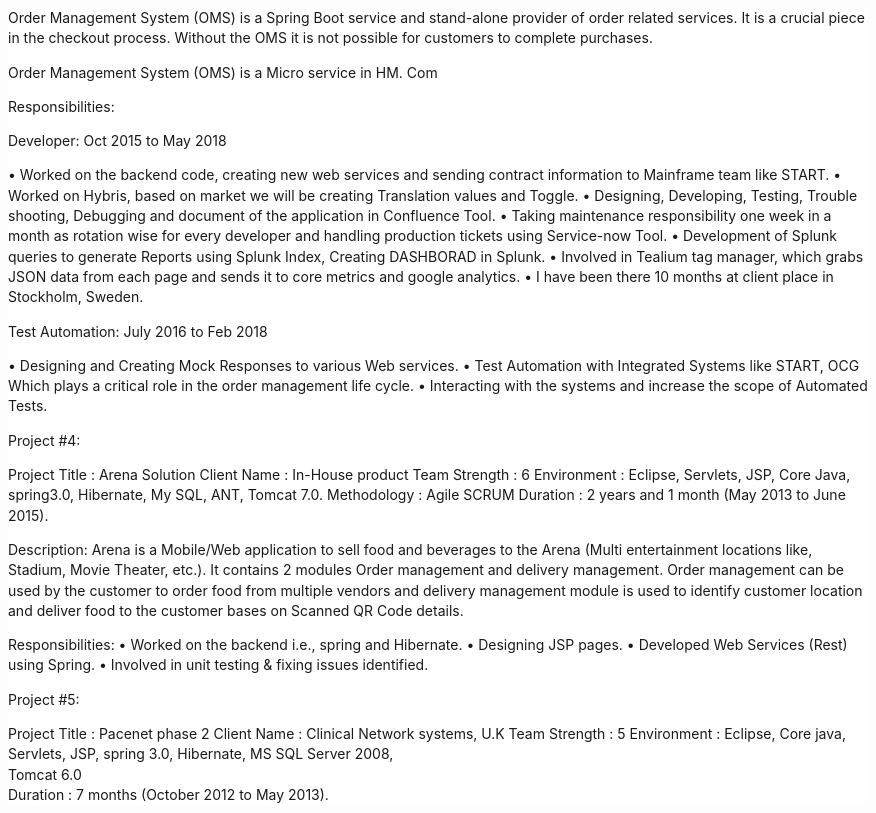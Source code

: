 Order Management System (OMS) is a Spring Boot service and stand-alone provider of order related services. It is a crucial piece in the checkout process. Without the OMS it is not possible for customers to complete purchases.

Order Management System (OMS) is a Micro service in HM. Com

Responsibilities: 

Developer: Oct 2015 to May 2018
		
•	Worked on the backend code, creating new web services and sending contract information to Mainframe team like START.
•	Worked on Hybris, based on market we will be creating Translation values and Toggle.
•	Designing, Developing, Testing, Trouble shooting, Debugging and document of the application in Confluence Tool.
•	Taking maintenance responsibility one week in a month as rotation wise for every developer and handling production tickets using Service-now Tool.
•	Development of Splunk queries to generate Reports using Splunk Index, Creating DASHBORAD in Splunk.
•	Involved in Tealium tag manager, which grabs JSON data from each page and sends it to core metrics and google analytics.
•	I have been there 10 months at client place in Stockholm, Sweden.

Test Automation: July 2016 to Feb 2018

•	Designing and Creating Mock Responses to various Web services.
•	Test Automation with Integrated Systems like START, OCG Which plays a critical role in 
the order management life cycle. 
•	Interacting with the systems and increase the scope of Automated Tests.

Project #4:
	
Project Title		: Arena Solution
Client Name		: In-House product
Team Strength		: 6
Environment		: Eclipse, Servlets, JSP, Core Java, spring3.0, Hibernate, My SQL, ANT, Tomcat 7.0.
Methodology 		: Agile SCRUM
Duration		: 2 years and 1 month (May 2013 to June 2015).

Description: 
Arena is a Mobile/Web application to sell food and beverages to the Arena (Multi entertainment locations like, Stadium, Movie Theater, etc.). It contains 2 modules Order management and delivery management. Order management can be used by the customer to order food from multiple vendors and delivery management module is used to identify customer location and deliver food to the customer bases on Scanned QR Code details.

Responsibilities:
•	Worked on the backend i.e., spring and Hibernate.
•	Designing JSP pages.
•	Developed Web Services (Rest) using Spring.
•	Involved in unit testing & fixing issues identified.


Project #5: 
	
Project Title		: Pacenet phase 2
Client Name		: Clinical Network systems, U.K
Team Strength		: 5
Environment		: Eclipse, Core java, Servlets, JSP, spring 3.0, Hibernate, MS SQL Server 2008,   
                                         Tomcat 6.0  
Duration		: 7 months (October 2012 to May 2013).       
